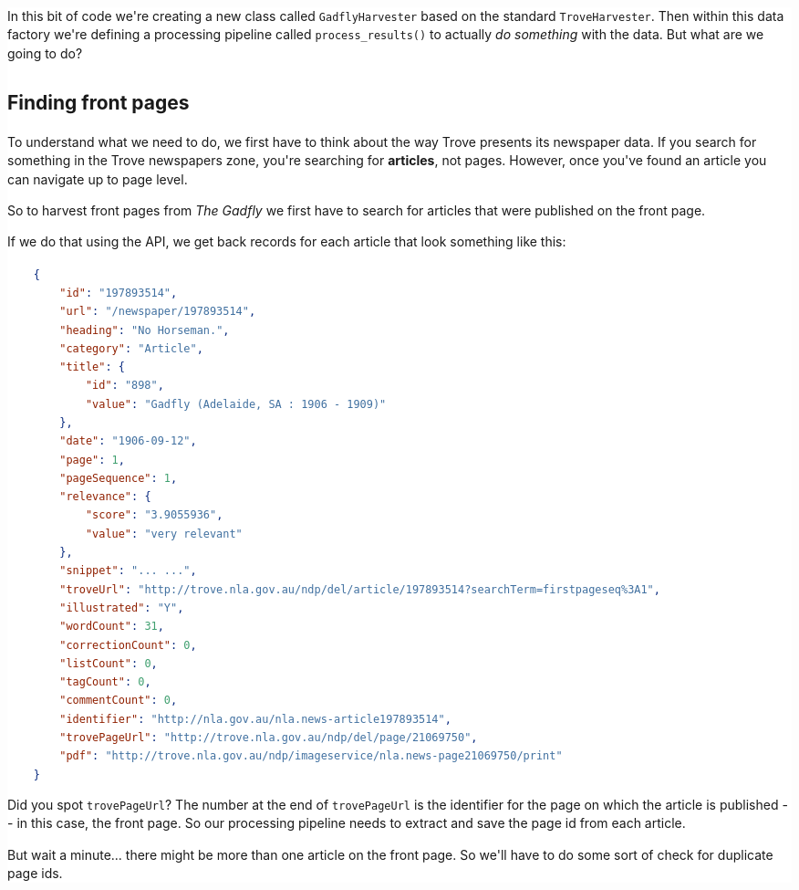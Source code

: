 In this bit of code we're creating a new class called `GadflyHarvester` based on the standard `TroveHarvester`. Then within this data factory we're defining a processing pipeline called `process_results()` to actually *do something* with the data. But what are we going to do?

## Finding front pages

To understand what we need to do, we first have to think about the way Trove presents its newspaper data. If you search for something in the Trove newspapers zone, you're searching for **articles**, not pages. However, once you've found an article you can navigate up to page level.

So to harvest front pages from *The Gadfly* we first have to search for articles that were published on the front page.

If we do that using the API, we get back records for each article that look something like this:

``` json
    {  
        "id": "197893514",
        "url": "/newspaper/197893514",
        "heading": "No Horseman.",
        "category": "Article",
        "title": {
            "id": "898",
            "value": "Gadfly (Adelaide, SA : 1906 - 1909)"
        },
        "date": "1906-09-12",
        "page": 1,
        "pageSequence": 1,
        "relevance": {
            "score": "3.9055936",
            "value": "very relevant"
        },
        "snippet": "... ...",
        "troveUrl": "http://trove.nla.gov.au/ndp/del/article/197893514?searchTerm=firstpageseq%3A1",
        "illustrated": "Y",
        "wordCount": 31,
        "correctionCount": 0,
        "listCount": 0,
        "tagCount": 0,
        "commentCount": 0,
        "identifier": "http://nla.gov.au/nla.news-article197893514",
        "trovePageUrl": "http://trove.nla.gov.au/ndp/del/page/21069750",
        "pdf": "http://trove.nla.gov.au/ndp/imageservice/nla.news-page21069750/print"
    }
```

Did you spot `trovePageUrl`? The number at the end of `trovePageUrl` is the identifier for the page on which the article is published -- in this case, the front page. So our processing pipeline needs to extract and save the page id from each article.

But wait a minute... there might be more than one article on the front page. So we'll have to do some sort of check for duplicate page ids.
